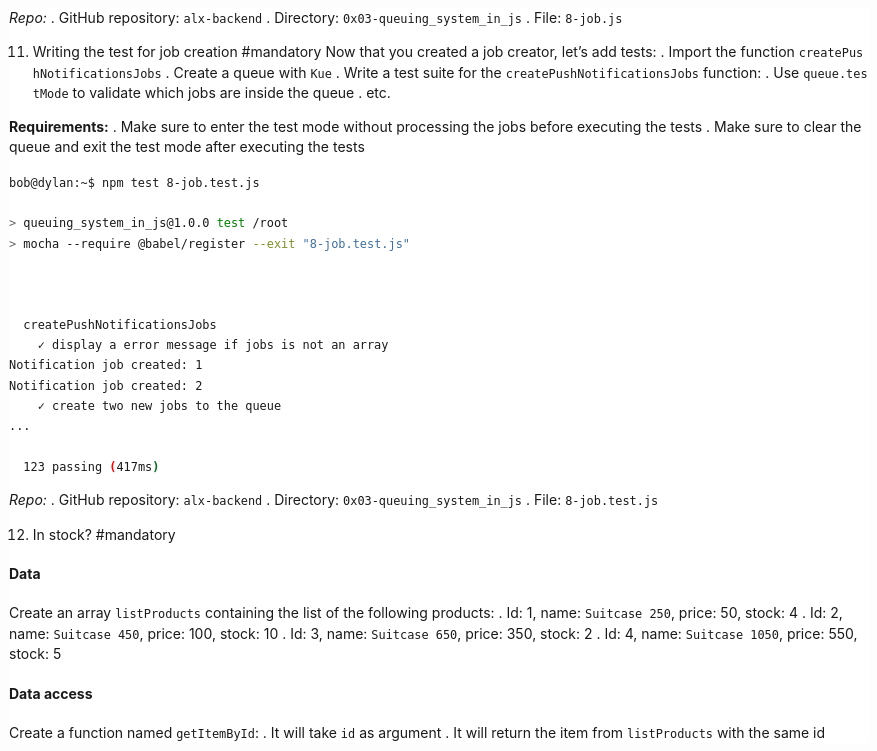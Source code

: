 *Repo:*
  . GitHub repository: `alx-backend`
  . Directory: `0x03-queuing_system_in_js`
  . File: `8-job.js`


11. Writing the test for job creation
#mandatory
Now that you created a job creator, let’s add tests:
  . Import the function `createPushNotificationsJobs`
  . Create a queue with `Kue`
  . Write a test suite for the `createPushNotificationsJobs` function:
      . Use `queue.testMode` to validate which jobs are inside the queue
      . etc.

**Requirements:**
  . Make sure to enter the test mode without processing the jobs before executing the tests
  . Make sure to clear the queue and exit the test mode after executing the tests

```bash
bob@dylan:~$ npm test 8-job.test.js 

> queuing_system_in_js@1.0.0 test /root
> mocha --require @babel/register --exit "8-job.test.js"



  createPushNotificationsJobs
    ✓ display a error message if jobs is not an array
Notification job created: 1
Notification job created: 2
    ✓ create two new jobs to the queue
...

  123 passing (417ms)
```

*Repo:*
  . GitHub repository: `alx-backend`
  . Directory: `0x03-queuing_system_in_js`
  . File: `8-job.test.js`


12. In stock?
#mandatory
#### Data
Create an array `listProducts` containing the list of the following products:
  . Id: 1, name: `Suitcase 250`, price: 50, stock: 4
  . Id: 2, name: `Suitcase 450`, price: 100, stock: 10
  . Id: 3, name: `Suitcase 650`, price: 350, stock: 2
  . Id: 4, name: `Suitcase 1050`, price: 550, stock: 5

#### Data access
Create a function named `getItemById`:
  . It will take `id` as argument
  . It will return the item from `listProducts` with the same id
